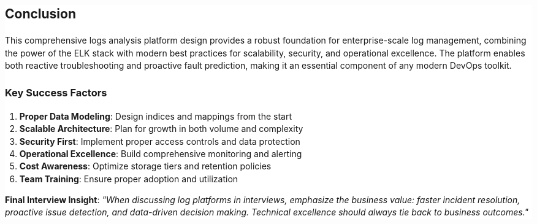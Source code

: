 ## Conclusion

This comprehensive logs analysis platform design provides a robust foundation for enterprise-scale log management, combining the power of the ELK stack with modern best practices for scalability, security, and operational excellence. The platform enables both reactive troubleshooting and proactive fault prediction, making it an essential component of any modern DevOps toolkit.

### Key Success Factors

1. **Proper Data Modeling**: Design indices and mappings from the start
2. **Scalable Architecture**: Plan for growth in both volume and complexity  
3. **Security First**: Implement proper access controls and data protection
4. **Operational Excellence**: Build comprehensive monitoring and alerting
5. **Cost Awareness**: Optimize storage tiers and retention policies
6. **Team Training**: Ensure proper adoption and utilization

**Final Interview Insight**: *"When discussing log platforms in interviews, emphasize the business value: faster incident resolution, proactive issue detection, and data-driven decision making. Technical excellence should always tie back to business outcomes."*